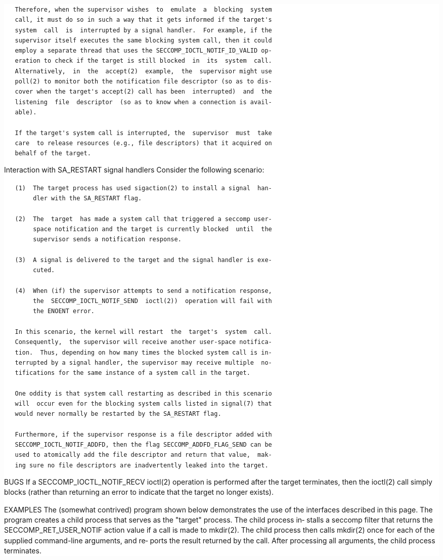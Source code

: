        Therefore, when the supervisor wishes  to  emulate  a  blocking  system
       call, it must do so in such a way that it gets informed if the target's
       system  call  is  interrupted by a signal handler.  For example, if the
       supervisor itself executes the same blocking system call, then it could
       employ a separate thread that uses the SECCOMP_IOCTL_NOTIF_ID_VALID op‐
       eration to check if the target is still blocked  in  its  system  call.
       Alternatively,  in  the  accept(2)  example,  the  supervisor might use
       poll(2) to monitor both the notification file descriptor (so as to dis‐
       cover when the target's accept(2) call has been  interrupted)  and  the
       listening  file  descriptor  (so as to know when a connection is avail‐
       able).

       If the target's system call is interrupted, the  supervisor  must  take
       care  to release resources (e.g., file descriptors) that it acquired on
       behalf of the target.

   Interaction with SA_RESTART signal handlers
       Consider the following scenario:

       (1)  The target process has used sigaction(2) to install a signal  han‐
            dler with the SA_RESTART flag.

       (2)  The  target  has made a system call that triggered a seccomp user-
            space notification and the target is currently blocked  until  the
            supervisor sends a notification response.

       (3)  A signal is delivered to the target and the signal handler is exe‐
            cuted.

       (4)  When (if) the supervisor attempts to send a notification response,
            the  SECCOMP_IOCTL_NOTIF_SEND  ioctl(2))  operation will fail with
            the ENOENT error.

       In this scenario, the kernel will restart  the  target's  system  call.
       Consequently,  the supervisor will receive another user-space notifica‐
       tion.  Thus, depending on how many times the blocked system call is in‐
       terrupted by a signal handler, the supervisor may receive multiple  no‐
       tifications for the same instance of a system call in the target.

       One oddity is that system call restarting as described in this scenario
       will  occur even for the blocking system calls listed in signal(7) that
       would never normally be restarted by the SA_RESTART flag.

       Furthermore, if the supervisor response is a file descriptor added with
       SECCOMP_IOCTL_NOTIF_ADDFD, then the flag SECCOMP_ADDFD_FLAG_SEND can be
       used to atomically add the file descriptor and return that value,  mak‐
       ing sure no file descriptors are inadvertently leaked into the target.

BUGS
       If a SECCOMP_IOCTL_NOTIF_RECV ioctl(2) operation is performed after the
       target  terminates,  then  the ioctl(2) call simply blocks (rather than
       returning an error to indicate that the target no longer exists).

EXAMPLES
       The (somewhat contrived) program shown below demonstrates  the  use  of
       the  interfaces  described  in  this page.  The program creates a child
       process that serves as the "target" process.   The  child  process  in‐
       stalls  a seccomp filter that returns the SECCOMP_RET_USER_NOTIF action
       value if a call is made to mkdir(2).   The  child  process  then  calls
       mkdir(2)  once for each of the supplied command-line arguments, and re‐
       ports the result returned by the call.  After processing all arguments,
       the child process terminates.
